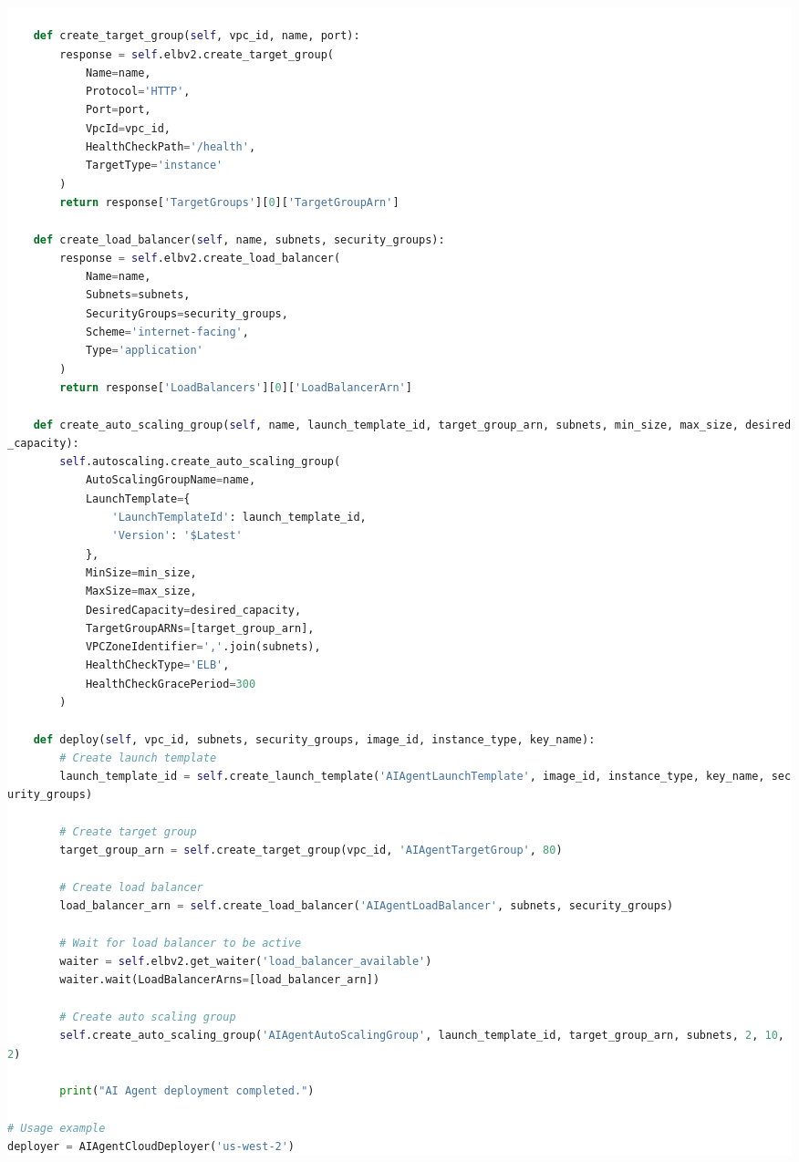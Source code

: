 ```python

    def create_target_group(self, vpc_id, name, port):
        response = self.elbv2.create_target_group(
            Name=name,
            Protocol='HTTP',
            Port=port,
            VpcId=vpc_id,
            HealthCheckPath='/health',
            TargetType='instance'
        )
        return response['TargetGroups'][0]['TargetGroupArn']

    def create_load_balancer(self, name, subnets, security_groups):
        response = self.elbv2.create_load_balancer(
            Name=name,
            Subnets=subnets,
            SecurityGroups=security_groups,
            Scheme='internet-facing',
            Type='application'
        )
        return response['LoadBalancers'][0]['LoadBalancerArn']

    def create_auto_scaling_group(self, name, launch_template_id, target_group_arn, subnets, min_size, max_size, desired_capacity):
        self.autoscaling.create_auto_scaling_group(
            AutoScalingGroupName=name,
            LaunchTemplate={
                'LaunchTemplateId': launch_template_id,
                'Version': '$Latest'
            },
            MinSize=min_size,
            MaxSize=max_size,
            DesiredCapacity=desired_capacity,
            TargetGroupARNs=[target_group_arn],
            VPCZoneIdentifier=','.join(subnets),
            HealthCheckType='ELB',
            HealthCheckGracePeriod=300
        )

    def deploy(self, vpc_id, subnets, security_groups, image_id, instance_type, key_name):
        # Create launch template
        launch_template_id = self.create_launch_template('AIAgentLaunchTemplate', image_id, instance_type, key_name, security_groups)

        # Create target group
        target_group_arn = self.create_target_group(vpc_id, 'AIAgentTargetGroup', 80)

        # Create load balancer
        load_balancer_arn = self.create_load_balancer('AIAgentLoadBalancer', subnets, security_groups)

        # Wait for load balancer to be active
        waiter = self.elbv2.get_waiter('load_balancer_available')
        waiter.wait(LoadBalancerArns=[load_balancer_arn])

        # Create auto scaling group
        self.create_auto_scaling_group('AIAgentAutoScalingGroup', launch_template_id, target_group_arn, subnets, 2, 10, 2)

        print("AI Agent deployment completed.")

# Usage example
deployer = AIAgentCloudDeployer('us-west-2')
```